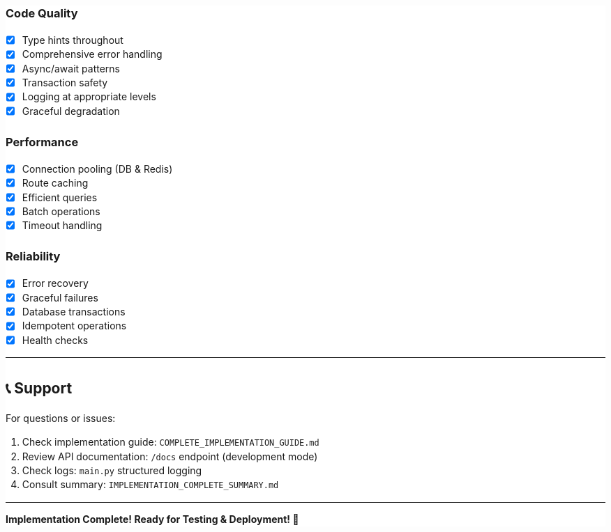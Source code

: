 ### Code Quality
- [x] Type hints throughout
- [x] Comprehensive error handling
- [x] Async/await patterns
- [x] Transaction safety
- [x] Logging at appropriate levels
- [x] Graceful degradation

### Performance
- [x] Connection pooling (DB & Redis)
- [x] Route caching
- [x] Efficient queries
- [x] Batch operations
- [x] Timeout handling

### Reliability
- [x] Error recovery
- [x] Graceful failures
- [x] Database transactions
- [x] Idempotent operations
- [x] Health checks

---

## 📞 Support

For questions or issues:
1. Check implementation guide: `COMPLETE_IMPLEMENTATION_GUIDE.md`
2. Review API documentation: `/docs` endpoint (development mode)
3. Check logs: `main.py` structured logging
4. Consult summary: `IMPLEMENTATION_COMPLETE_SUMMARY.md`

---

**Implementation Complete! Ready for Testing & Deployment! 🚀**
